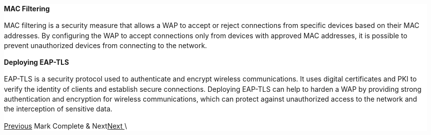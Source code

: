 **MAC Filtering**

MAC filtering is a security measure that allows a WAP to accept or reject connections from specific devices based on their MAC addresses. By configuring the WAP to accept connections only from devices with approved MAC addresses, it is possible to prevent unauthorized devices from connecting to the network.

**Deploying EAP-TLS**

EAP-TLS is a security protocol used to authenticate and encrypt wireless communications. It uses digital certificates and PKI to verify the identity of clients and establish secure connections. Deploying EAP-TLS can help to harden a WAP by providing strong authentication and encryption for wireless communications, which can protect against unauthorized access to the network and the interception of sensitive data.

[ Previous](https://academy.hackthebox.com/module/34/section/1872) Mark Complete & Next[Next ](https://academy.hackthebox.com/module/34/section/1874)\
